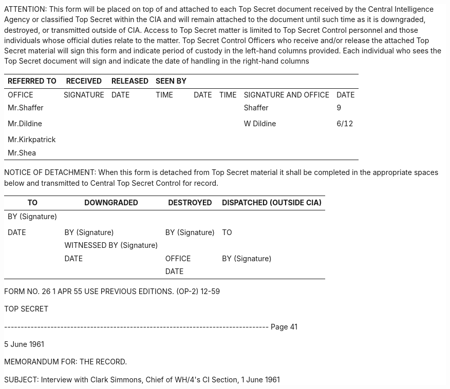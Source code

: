 ATTENTION: This form will be placed on top of and attached to each Top Secret document received by the Central Intelligence Agency or classified Top Secret within the CIA and will remain attached to the document until such time as it is downgraded, destroyed, or transmitted outside of CIA. Access to Top Secret matter is limited to Top Secret Control personnel and those individuals whose official duties relate to the matter. Top Secret Control Officers who receive and/or release the attached Top Secret material will sign this form and indicate period of custody in the left-hand columns provided. Each individual who sees the Top Secret document will sign and indicate the date of handling in the right-hand columns


| REFERRED TO    | RECEIVED  | RELEASED | SEEN BY |      |      |                      |      |
| -------------- | --------- | -------- | ------- | ---- | ---- | -------------------- | ---- |
| OFFICE         | SIGNATURE | DATE     | TIME    | DATE | TIME | SIGNATURE AND OFFICE | DATE |
| Mr.Shaffer     |           |          |         |      |      | Shaffer              | 9    |
|                |           |          |         |      |      |                      |      |
| Mr.Dildine     |           |          |         |      |      | W Dildine            | 6/12 |
|                |           |          |         |      |      |                      |      |
| Mr.Kirkpatrick |           |          |         |      |      |                      |      |
| Mr.Shea        |           |          |         |      |      |                      |      |


NOTICE OF DETACHMENT: When this form is detached from Top Secret material it shall be completed in the appropriate spaces below and transmitted to Central Top Secret Control for record.

| TO             | DOWNGRADED               | DESTROYED      | DISPATCHED (OUTSIDE CIA) |
| -------------- | ------------------------ | -------------- | ------------------------ |
| BY (Signature) |                          |                |                          |
|                |                          |                |                          |
| DATE           | BY (Signature)           | BY (Signature) | TO                       |
|                | WITNESSED BY (Signature) |                |                          |
|                | DATE                     | OFFICE         | BY (Signature)           |
|                |                          | DATE           |                          |

FORM NO. 26
1 APR 55 USE PREVIOUS EDITIONS.
(OP-2) 12-59

TOP SECRET


-------------------------------------------------------------------------------- Page 41

5 June 1961

MEMORANDUM FOR: THE RECORD.

SUBJECT: Interview with Clark Simmons, Chief of WH/4's CI Section, 1 June 1961
